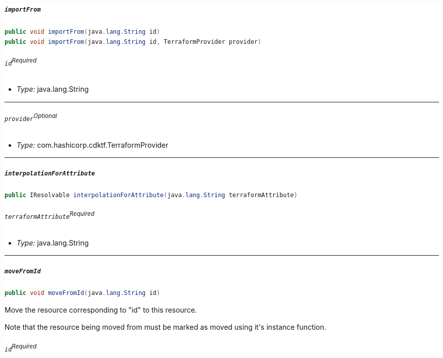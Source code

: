 ##### `importFrom` <a name="importFrom" id="rhizo-co-terraform-provider-oci.meteringComputationSchedule.MeteringComputationSchedule.importFrom"></a>

```java
public void importFrom(java.lang.String id)
public void importFrom(java.lang.String id, TerraformProvider provider)
```

###### `id`<sup>Required</sup> <a name="id" id="rhizo-co-terraform-provider-oci.meteringComputationSchedule.MeteringComputationSchedule.importFrom.parameter.id"></a>

- *Type:* java.lang.String

---

###### `provider`<sup>Optional</sup> <a name="provider" id="rhizo-co-terraform-provider-oci.meteringComputationSchedule.MeteringComputationSchedule.importFrom.parameter.provider"></a>

- *Type:* com.hashicorp.cdktf.TerraformProvider

---

##### `interpolationForAttribute` <a name="interpolationForAttribute" id="rhizo-co-terraform-provider-oci.meteringComputationSchedule.MeteringComputationSchedule.interpolationForAttribute"></a>

```java
public IResolvable interpolationForAttribute(java.lang.String terraformAttribute)
```

###### `terraformAttribute`<sup>Required</sup> <a name="terraformAttribute" id="rhizo-co-terraform-provider-oci.meteringComputationSchedule.MeteringComputationSchedule.interpolationForAttribute.parameter.terraformAttribute"></a>

- *Type:* java.lang.String

---

##### `moveFromId` <a name="moveFromId" id="rhizo-co-terraform-provider-oci.meteringComputationSchedule.MeteringComputationSchedule.moveFromId"></a>

```java
public void moveFromId(java.lang.String id)
```

Move the resource corresponding to "id" to this resource.

Note that the resource being moved from must be marked as moved using it's instance function.

###### `id`<sup>Required</sup> <a name="id" id="rhizo-co-terraform-provider-oci.meteringComputationSchedule.MeteringComputationSchedule.moveFromId.parameter.id"></a>
